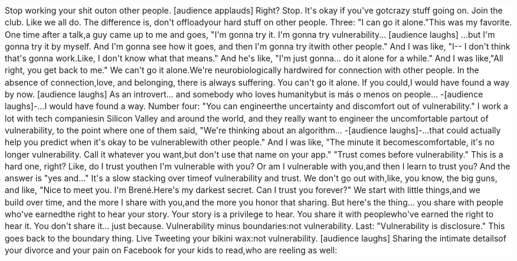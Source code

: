 Stop working your shit outon other people.
[audience applauds]
Right? Stop.
It's okay if you've gotcrazy stuff going on. Join the club.
Like we all do.
The difference is, don't offloadyour hard stuff on other people.
Three: "I can go it alone."This was my favorite.
One time after a talk,a guy came up to me and goes,
"I'm gonna try it.
I'm gonna try vulnerability...
[audience laughs]
...but I'm gonna try it by myself.
And I'm gonna see how it goes,
and then I'm gonna try itwith other people."
And I was like,
"I-- I don't think that's gonna work.Like, I don't know what that means."
And he's like,
"I'm just gonna...
do it alone for a while." And I was like,"All right, you get back to me."
We can't go it alone.We're neurobiologically hardwired
for connection with other people.
In the absence of connection,love, and belonging,
there is always suffering.
You can't go it alone.
If you could,I would have found a way by now.
[audience laughs]
As an introvert...
and somebody who loves humanitybut is más o menos on people...
-[audience laughs]-...I would have found a way.
Number four: "You can engineerthe uncertainty and discomfort
out of vulnerability."
I work a lot with tech companiesin Silicon Valley and around the world,
and they really want to engineer
the uncomfortable partout of vulnerability,
to the point where one of them said,
"We're thinking about an algorithm...
-[audience laughs]-...that could actually help you predict
when it's okay to be vulnerablewith other people."
And I was like, "The minute it becomescomfortable, it's no longer vulnerability.
Call it whatever you want,but don't use that name on your app."
"Trust comes before vulnerability."
This is a hard one, right?
Like, do I trust youthen I'm vulnerable with you?
Or am I vulnerable with you,and then I learn to trust you?
And the answer is "yes and..."
It's a slow stacking over timeof vulnerability and trust.
We don't go out with,like, you know, the big guns, and like,
"Nice to meet you. I'm Brené.Here's my darkest secret.
Can I trust you forever?"
We start with little things,and we build over time,
and the more I share with you,and the more you honor that sharing.
But here's the thing...
you share with people who've earnedthe right to hear your story.
Your story is a privilege to hear.
You share it with peoplewho've earned the right to hear it.
You don't share it...
just because.
Vulnerability minus boundaries:not vulnerability. 
Last: "Vulnerability is disclosure."
This goes back to the boundary thing.
Live Tweeting your bikini wax:not vulnerability.
[audience laughs]
Sharing the intimate detailsof your divorce and your pain on Facebook
for your kids to read,who are reeling as well: